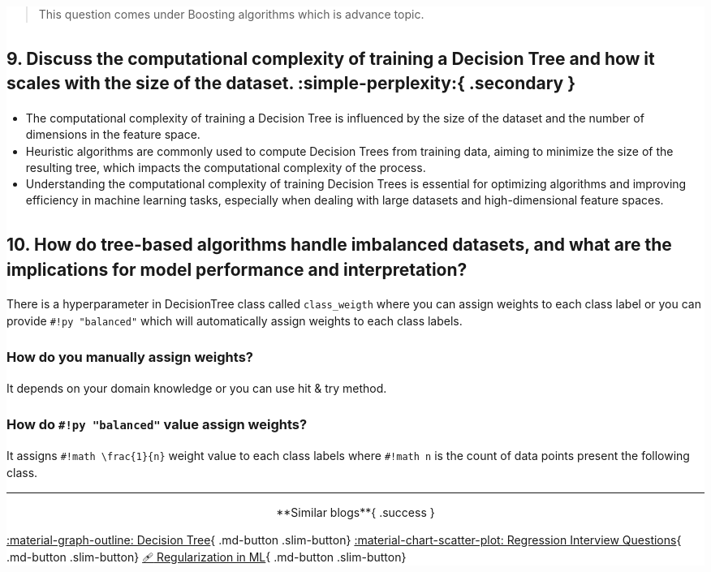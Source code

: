 > This question comes under Boosting algorithms which is advance topic.

## 9. Discuss the computational complexity of training a Decision Tree and how it scales with the size of the dataset. :simple-perplexity:{ .secondary }

- The computational complexity of training a Decision Tree is influenced by the size of the dataset and the number of dimensions in the feature space.
- Heuristic algorithms are commonly used to compute Decision Trees from training data, aiming to minimize the size of the resulting tree, which impacts the computational complexity of the process.
- Understanding the computational complexity of training Decision Trees is essential for optimizing algorithms and improving efficiency in machine learning tasks, especially when dealing with large datasets and high-dimensional feature spaces.

## 10. How do tree-based algorithms handle imbalanced datasets, and what are the implications for model performance and interpretation?

There is a hyperparameter in DecisionTree class called `class_weigth` where you can assign weights to each class label or you can provide `#!py "balanced"` which will automatically assign weights to each class labels.

### How do you manually assign weights?

It depends on your domain knowledge or you can use hit & try method.

### How do `#!py "balanced"` value assign weights?

It assigns `#!math \frac{1}{n}` weight value to each class labels where `#!math n` is the count of data points present the following class.

---

<p align="center" markdown>**Similar blogs**{ .success }</p>

<p align="center" markdown>

[:material-graph-outline: Decision Tree](decision_tree.md){ .md-button .slim-button}
[:material-chart-scatter-plot: Regression Interview Questions](regression-interview-quesitons.md){ .md-button .slim-button}
[:adhesive_bandage: Regularization in ML](regularization-in-ml.md){ .md-button .slim-button}

</p>

[outliers]: outlier-univariate.md


[Machine Learning]: ../../c/ml.md
[interview questions]: ../../c/interview-questions.md